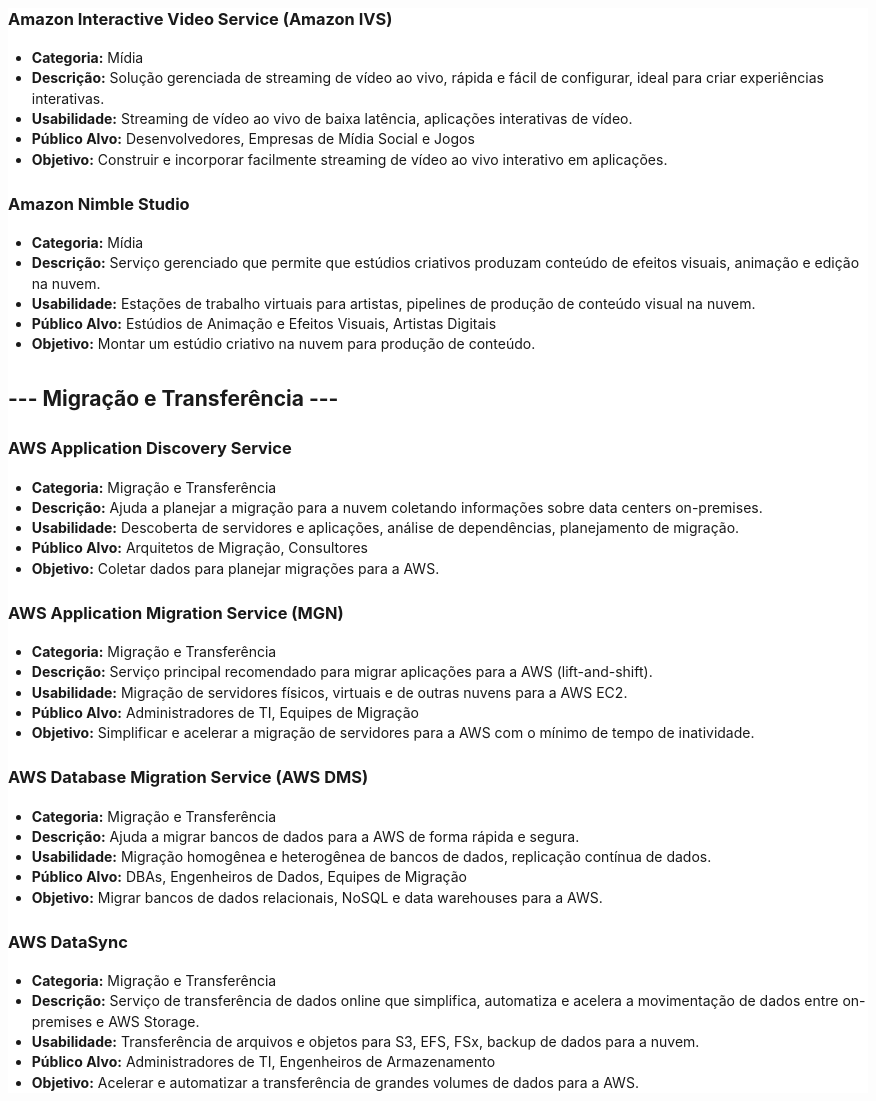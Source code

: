 ### Amazon Interactive Video Service (Amazon IVS)
*   **Categoria:** Mídia
*   **Descrição:** Solução gerenciada de streaming de vídeo ao vivo, rápida e fácil de configurar, ideal para criar experiências interativas.
*   **Usabilidade:** Streaming de vídeo ao vivo de baixa latência, aplicações interativas de vídeo.
*   **Público Alvo:** Desenvolvedores, Empresas de Mídia Social e Jogos
*   **Objetivo:** Construir e incorporar facilmente streaming de vídeo ao vivo interativo em aplicações.

### Amazon Nimble Studio
*   **Categoria:** Mídia
*   **Descrição:** Serviço gerenciado que permite que estúdios criativos produzam conteúdo de efeitos visuais, animação e edição na nuvem.
*   **Usabilidade:** Estações de trabalho virtuais para artistas, pipelines de produção de conteúdo visual na nuvem.
*   **Público Alvo:** Estúdios de Animação e Efeitos Visuais, Artistas Digitais
*   **Objetivo:** Montar um estúdio criativo na nuvem para produção de conteúdo.

## --- Migração e Transferência ---

### AWS Application Discovery Service
*   **Categoria:** Migração e Transferência
*   **Descrição:** Ajuda a planejar a migração para a nuvem coletando informações sobre data centers on-premises.
*   **Usabilidade:** Descoberta de servidores e aplicações, análise de dependências, planejamento de migração.
*   **Público Alvo:** Arquitetos de Migração, Consultores
*   **Objetivo:** Coletar dados para planejar migrações para a AWS.

### AWS Application Migration Service (MGN)
*   **Categoria:** Migração e Transferência
*   **Descrição:** Serviço principal recomendado para migrar aplicações para a AWS (lift-and-shift).
*   **Usabilidade:** Migração de servidores físicos, virtuais e de outras nuvens para a AWS EC2.
*   **Público Alvo:** Administradores de TI, Equipes de Migração
*   **Objetivo:** Simplificar e acelerar a migração de servidores para a AWS com o mínimo de tempo de inatividade.

### AWS Database Migration Service (AWS DMS)
*   **Categoria:** Migração e Transferência
*   **Descrição:** Ajuda a migrar bancos de dados para a AWS de forma rápida e segura.
*   **Usabilidade:** Migração homogênea e heterogênea de bancos de dados, replicação contínua de dados.
*   **Público Alvo:** DBAs, Engenheiros de Dados, Equipes de Migração
*   **Objetivo:** Migrar bancos de dados relacionais, NoSQL e data warehouses para a AWS.

### AWS DataSync
*   **Categoria:** Migração e Transferência
*   **Descrição:** Serviço de transferência de dados online que simplifica, automatiza e acelera a movimentação de dados entre on-premises e AWS Storage.
*   **Usabilidade:** Transferência de arquivos e objetos para S3, EFS, FSx, backup de dados para a nuvem.
*   **Público Alvo:** Administradores de TI, Engenheiros de Armazenamento
*   **Objetivo:** Acelerar e automatizar a transferência de grandes volumes de dados para a AWS.
